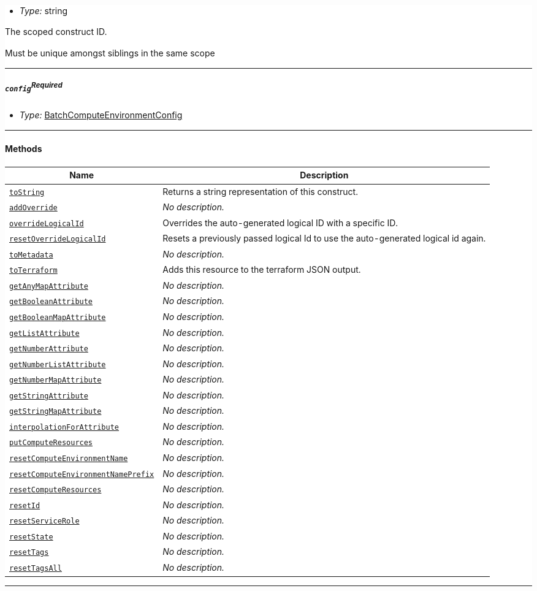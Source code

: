 - *Type:* string

The scoped construct ID.

Must be unique amongst siblings in the same scope

---

##### `config`<sup>Required</sup> <a name="config" id="@cdktf/aws-cdk.batchComputeEnvironment.BatchComputeEnvironment.Initializer.parameter.config"></a>

- *Type:* <a href="#@cdktf/aws-cdk.batchComputeEnvironment.BatchComputeEnvironmentConfig">BatchComputeEnvironmentConfig</a>

---

#### Methods <a name="Methods" id="Methods"></a>

| **Name** | **Description** |
| --- | --- |
| <code><a href="#@cdktf/aws-cdk.batchComputeEnvironment.BatchComputeEnvironment.toString">toString</a></code> | Returns a string representation of this construct. |
| <code><a href="#@cdktf/aws-cdk.batchComputeEnvironment.BatchComputeEnvironment.addOverride">addOverride</a></code> | *No description.* |
| <code><a href="#@cdktf/aws-cdk.batchComputeEnvironment.BatchComputeEnvironment.overrideLogicalId">overrideLogicalId</a></code> | Overrides the auto-generated logical ID with a specific ID. |
| <code><a href="#@cdktf/aws-cdk.batchComputeEnvironment.BatchComputeEnvironment.resetOverrideLogicalId">resetOverrideLogicalId</a></code> | Resets a previously passed logical Id to use the auto-generated logical id again. |
| <code><a href="#@cdktf/aws-cdk.batchComputeEnvironment.BatchComputeEnvironment.toMetadata">toMetadata</a></code> | *No description.* |
| <code><a href="#@cdktf/aws-cdk.batchComputeEnvironment.BatchComputeEnvironment.toTerraform">toTerraform</a></code> | Adds this resource to the terraform JSON output. |
| <code><a href="#@cdktf/aws-cdk.batchComputeEnvironment.BatchComputeEnvironment.getAnyMapAttribute">getAnyMapAttribute</a></code> | *No description.* |
| <code><a href="#@cdktf/aws-cdk.batchComputeEnvironment.BatchComputeEnvironment.getBooleanAttribute">getBooleanAttribute</a></code> | *No description.* |
| <code><a href="#@cdktf/aws-cdk.batchComputeEnvironment.BatchComputeEnvironment.getBooleanMapAttribute">getBooleanMapAttribute</a></code> | *No description.* |
| <code><a href="#@cdktf/aws-cdk.batchComputeEnvironment.BatchComputeEnvironment.getListAttribute">getListAttribute</a></code> | *No description.* |
| <code><a href="#@cdktf/aws-cdk.batchComputeEnvironment.BatchComputeEnvironment.getNumberAttribute">getNumberAttribute</a></code> | *No description.* |
| <code><a href="#@cdktf/aws-cdk.batchComputeEnvironment.BatchComputeEnvironment.getNumberListAttribute">getNumberListAttribute</a></code> | *No description.* |
| <code><a href="#@cdktf/aws-cdk.batchComputeEnvironment.BatchComputeEnvironment.getNumberMapAttribute">getNumberMapAttribute</a></code> | *No description.* |
| <code><a href="#@cdktf/aws-cdk.batchComputeEnvironment.BatchComputeEnvironment.getStringAttribute">getStringAttribute</a></code> | *No description.* |
| <code><a href="#@cdktf/aws-cdk.batchComputeEnvironment.BatchComputeEnvironment.getStringMapAttribute">getStringMapAttribute</a></code> | *No description.* |
| <code><a href="#@cdktf/aws-cdk.batchComputeEnvironment.BatchComputeEnvironment.interpolationForAttribute">interpolationForAttribute</a></code> | *No description.* |
| <code><a href="#@cdktf/aws-cdk.batchComputeEnvironment.BatchComputeEnvironment.putComputeResources">putComputeResources</a></code> | *No description.* |
| <code><a href="#@cdktf/aws-cdk.batchComputeEnvironment.BatchComputeEnvironment.resetComputeEnvironmentName">resetComputeEnvironmentName</a></code> | *No description.* |
| <code><a href="#@cdktf/aws-cdk.batchComputeEnvironment.BatchComputeEnvironment.resetComputeEnvironmentNamePrefix">resetComputeEnvironmentNamePrefix</a></code> | *No description.* |
| <code><a href="#@cdktf/aws-cdk.batchComputeEnvironment.BatchComputeEnvironment.resetComputeResources">resetComputeResources</a></code> | *No description.* |
| <code><a href="#@cdktf/aws-cdk.batchComputeEnvironment.BatchComputeEnvironment.resetId">resetId</a></code> | *No description.* |
| <code><a href="#@cdktf/aws-cdk.batchComputeEnvironment.BatchComputeEnvironment.resetServiceRole">resetServiceRole</a></code> | *No description.* |
| <code><a href="#@cdktf/aws-cdk.batchComputeEnvironment.BatchComputeEnvironment.resetState">resetState</a></code> | *No description.* |
| <code><a href="#@cdktf/aws-cdk.batchComputeEnvironment.BatchComputeEnvironment.resetTags">resetTags</a></code> | *No description.* |
| <code><a href="#@cdktf/aws-cdk.batchComputeEnvironment.BatchComputeEnvironment.resetTagsAll">resetTagsAll</a></code> | *No description.* |

---